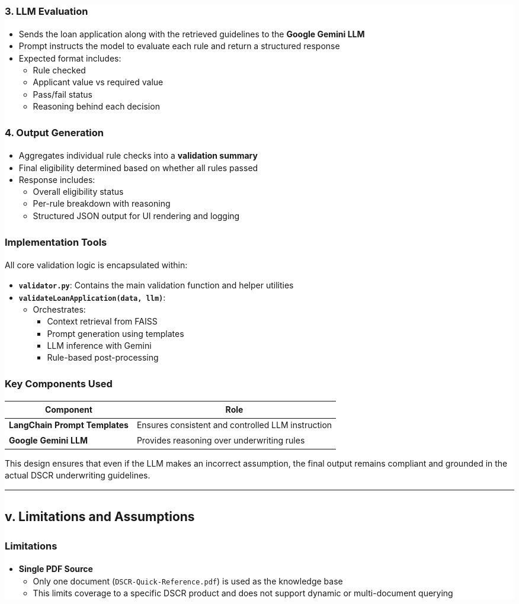 ### 3. LLM Evaluation
- Sends the loan application along with the retrieved guidelines to the **Google Gemini LLM**
- Prompt instructs the model to evaluate each rule and return a structured response
- Expected format includes:
  - Rule checked
  - Applicant value vs required value
  - Pass/fail status
  - Reasoning behind each decision


### 4. Output Generation
- Aggregates individual rule checks into a **validation summary**
- Final eligibility determined based on whether all rules passed
- Response includes:
  - Overall eligibility status
  - Per-rule breakdown with reasoning
  - Structured JSON output for UI rendering and logging

### Implementation Tools

All core validation logic is encapsulated within:

- **`validator.py`**: Contains the main validation function and helper utilities
- **`validateLoanApplication(data, llm)`**:
  - Orchestrates:
    - Context retrieval from FAISS
    - Prompt generation using templates
    - LLM inference with Gemini
    - Rule-based post-processing

### Key Components Used

| Component | Role |
|----------|------|
| **LangChain Prompt Templates** | Ensures consistent and controlled LLM instruction |
| **Google Gemini LLM** | Provides reasoning over underwriting rules |


This design ensures that even if the LLM makes an incorrect assumption, the final output remains compliant and grounded in the actual DSCR underwriting guidelines.

---

## v. Limitations and Assumptions

### Limitations

- **Single PDF Source**
  - Only one document (`DSCR-Quick-Reference.pdf`) is used as the knowledge base
  - This limits coverage to a specific DSCR product and does not support dynamic or multi-document querying
